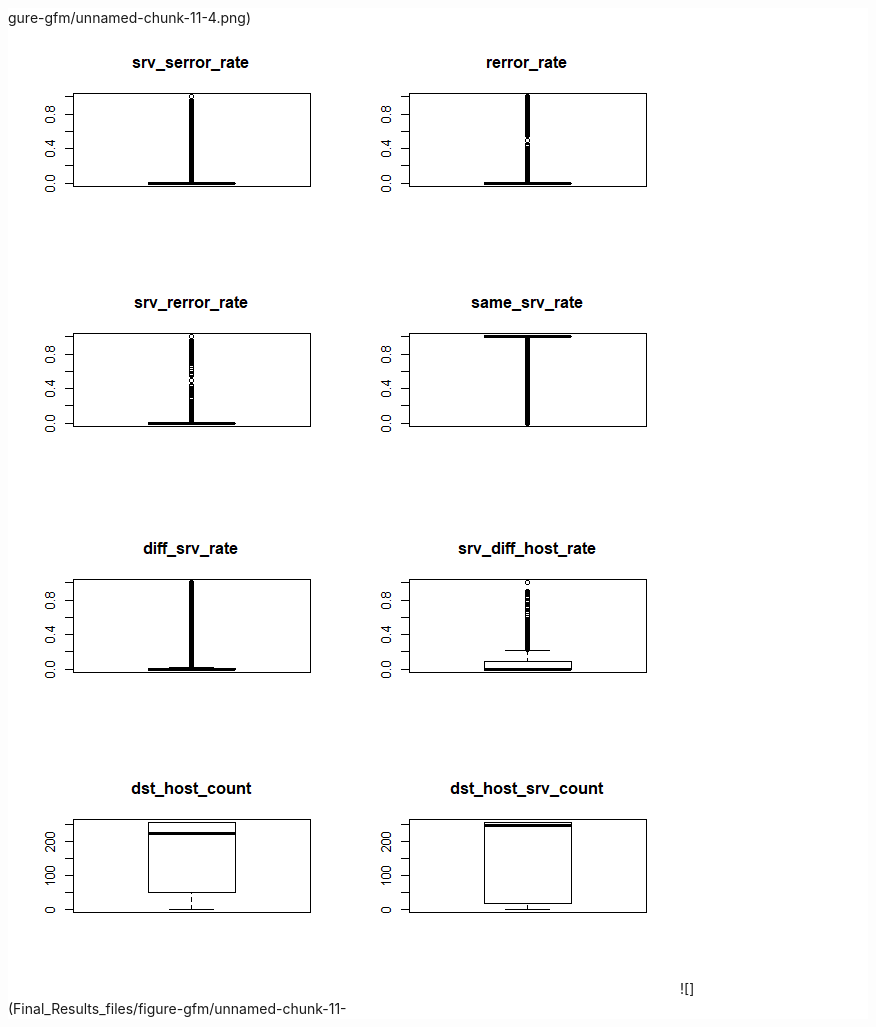 gure-gfm/unnamed-chunk-11-4.png)![](Final_Results_files/figure-gfm/unnamed-chunk-11-5.png)![](Final_Results_files/figure-gfm/unnamed-chunk-11-6.png)![](Final_Results_files/figure-gfm/unnamed-chunk-11-